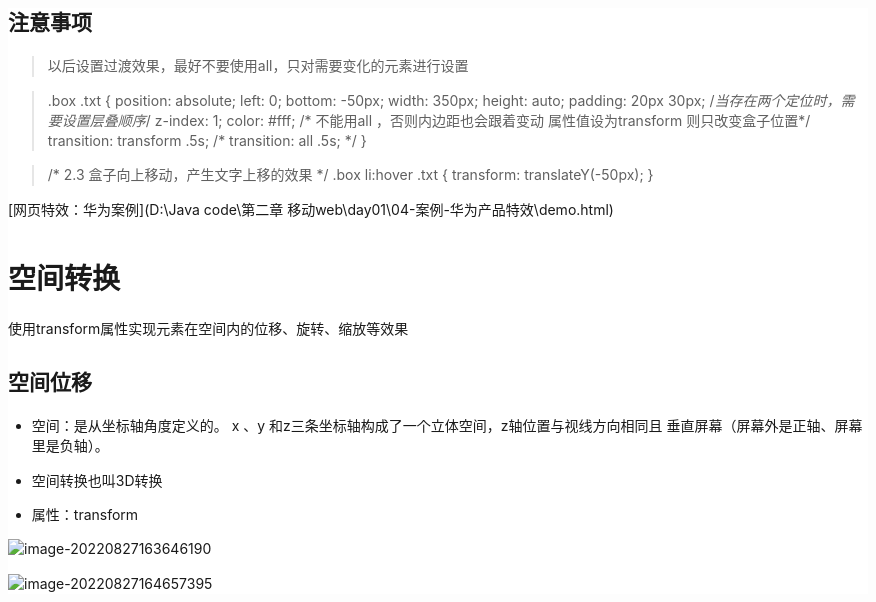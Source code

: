 

## 注意事项



> 以后设置过渡效果，最好不要使用all，只对需要变化的元素进行设置 

> .box .txt {
>     position: absolute;
>     left: 0;
>     bottom: -50px;
>     width: 350px;
>     height: auto;
>     padding: 20px 30px;
> 	/*当存在两个定位时，需要设置层叠顺序*/
>     z-index: 1;
>     color: #fff;
>     /* 不能用all ，否则内边距也会跟着变动 
>     属性值设为transform  则只改变盒子位置*/
>     transition: transform .5s;
>     /* transition: all .5s; */
> }
>
> 

> /* 2.3 盒子向上移动，产生文字上移的效果 */
> .box li:hover .txt {
>     transform: translateY(-50px);
> }





[网页特效：华为案例](D:\Java code\第二章 移动web\day01\04-案例-华为产品特效\demo.html)



# 空间转换



使用transform属性实现元素在空间内的位移、旋转、缩放等效果

## 空间位移



- 空间：是从坐标轴角度定义的。 x 、y 和z三条坐标轴构成了一个立体空间，z轴位置与视线方向相同且 垂直屏幕（屏幕外是正轴、屏幕里是负轴）。

- 空间转换也叫3D转换

- 属性：transform

![image-20220827163646190](C:\Users\Savior\AppData\Roaming\Typora\typora-user-images\image-20220827163646190.png)

![image-20220827164657395](C:\Users\Savior\AppData\Roaming\Typora\typora-user-images\image-20220827164657395.png)
